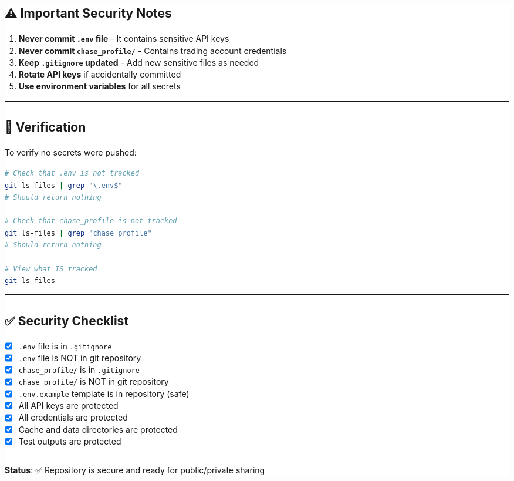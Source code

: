 
## ⚠️ Important Security Notes

1. **Never commit `.env` file** - It contains sensitive API keys
2. **Never commit `chase_profile/`** - Contains trading account credentials
3. **Keep `.gitignore` updated** - Add new sensitive files as needed
4. **Rotate API keys** if accidentally committed
5. **Use environment variables** for all secrets

---

## 📝 Verification

To verify no secrets were pushed:

```bash
# Check that .env is not tracked
git ls-files | grep "\.env$"
# Should return nothing

# Check that chase_profile is not tracked
git ls-files | grep "chase_profile"
# Should return nothing

# View what IS tracked
git ls-files
```

---

## ✅ Security Checklist

- [x] `.env` file is in `.gitignore`
- [x] `.env` file is NOT in git repository
- [x] `chase_profile/` is in `.gitignore`
- [x] `chase_profile/` is NOT in git repository
- [x] `.env.example` template is in repository (safe)
- [x] All API keys are protected
- [x] All credentials are protected
- [x] Cache and data directories are protected
- [x] Test outputs are protected

---

**Status**: ✅ Repository is secure and ready for public/private sharing

